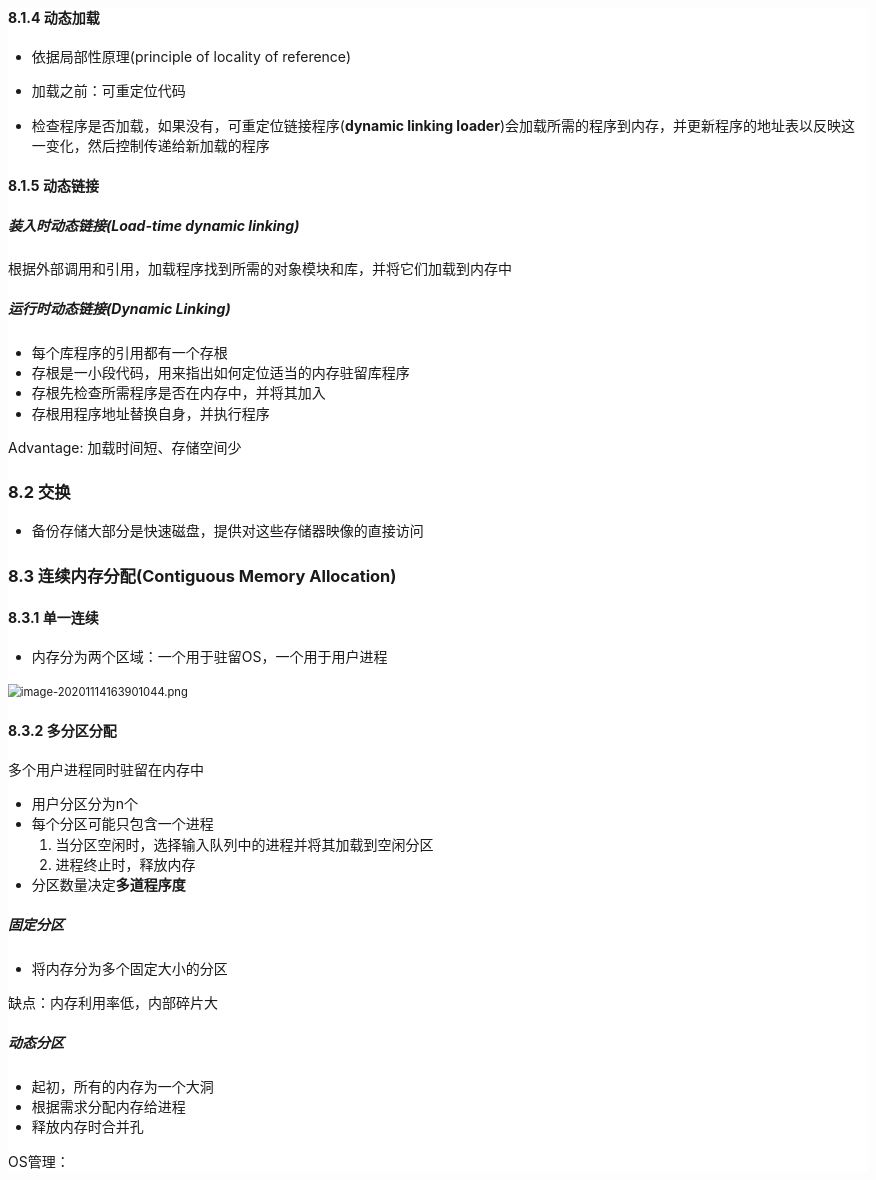 #### 8.1.4 动态加载

- 依据局部性原理(principle of locality of reference)

- 加载之前：可重定位代码
- 检查程序是否加载，如果没有，可重定位链接程序(**dynamic linking loader**)会加载所需的程序到内存，并更新程序的地址表以反映这一变化，然后控制传递给新加载的程序

#### 8.1.5 动态链接

##### 装入时动态链接(Load-time dynamic linking)

根据外部调用和引用，加载程序找到所需的对象模块和库，并将它们加载到内存中

##### 运行时动态链接(Dynamic Linking)

- 每个库程序的引用都有一个存根
- 存根是一小段代码，用来指出如何定位适当的内存驻留库程序
- 存根先检查所需程序是否在内存中，并将其加入
- 存根用程序地址替换自身，并执行程序

Advantage: 加载时间短、存储空间少

### 8.2 交换

- 备份存储大部分是快速磁盘，提供对这些存储器映像的直接访问

### 8.3 连续内存分配(Contiguous Memory Allocation)

#### 8.3.1 单一连续

- 内存分为两个区域：一个用于驻留OS，一个用于用户进程

<img src="https://i.loli.net/2020/11/15/CMwhnZslgrbp2S3.png" alt="image-20201114163901044.png" style="zoom:80%;" />

#### 8.3.2 多分区分配

多个用户进程同时驻留在内存中

- 用户分区分为n个
- 每个分区可能只包含一个进程
  1. 当分区空闲时，选择输入队列中的进程并将其加载到空闲分区
  2. 进程终止时，释放内存
- 分区数量决定**多道程序度**

##### 固定分区

- 将内存分为多个固定大小的分区

缺点：内存利用率低，内部碎片大

##### 动态分区

- 起初，所有的内存为一个大洞
- 根据需求分配内存给进程
- 释放内存时合并孔

OS管理：
